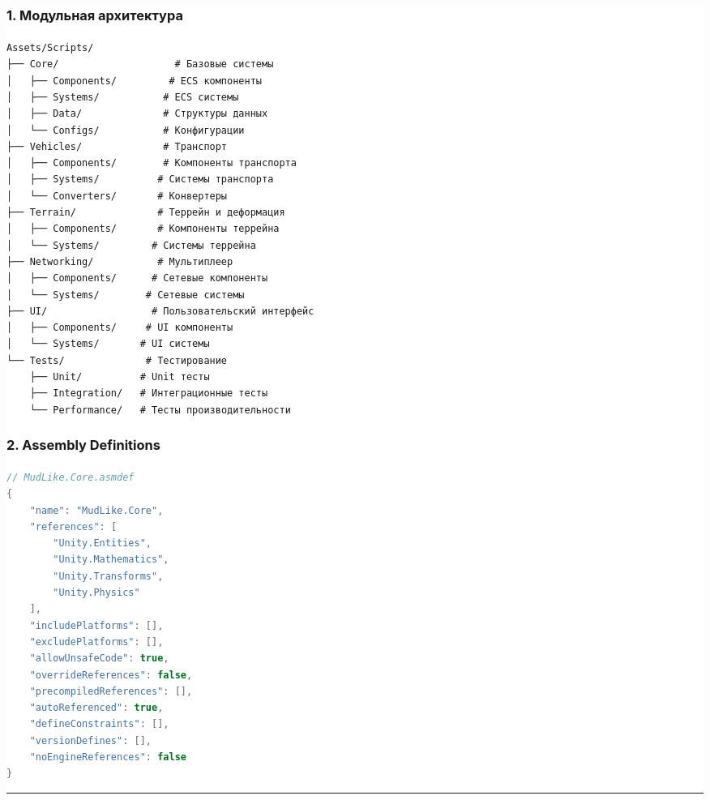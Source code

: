 ### **1. Модульная архитектура**
```
Assets/Scripts/
├── Core/                    # Базовые системы
│   ├── Components/         # ECS компоненты
│   ├── Systems/           # ECS системы
│   ├── Data/              # Структуры данных
│   └── Configs/           # Конфигурации
├── Vehicles/              # Транспорт
│   ├── Components/        # Компоненты транспорта
│   ├── Systems/          # Системы транспорта
│   └── Converters/       # Конвертеры
├── Terrain/              # Террейн и деформация
│   ├── Components/       # Компоненты террейна
│   └── Systems/         # Системы террейна
├── Networking/           # Мультиплеер
│   ├── Components/      # Сетевые компоненты
│   └── Systems/        # Сетевые системы
├── UI/                  # Пользовательский интерфейс
│   ├── Components/     # UI компоненты
│   └── Systems/       # UI системы
└── Tests/              # Тестирование
    ├── Unit/          # Unit тесты
    ├── Integration/   # Интеграционные тесты
    └── Performance/   # Тесты производительности
```

### **2. Assembly Definitions**
```csharp
// MudLike.Core.asmdef
{
    "name": "MudLike.Core",
    "references": [
        "Unity.Entities",
        "Unity.Mathematics",
        "Unity.Transforms",
        "Unity.Physics"
    ],
    "includePlatforms": [],
    "excludePlatforms": [],
    "allowUnsafeCode": true,
    "overrideReferences": false,
    "precompiledReferences": [],
    "autoReferenced": true,
    "defineConstraints": [],
    "versionDefines": [],
    "noEngineReferences": false
}
```

---
